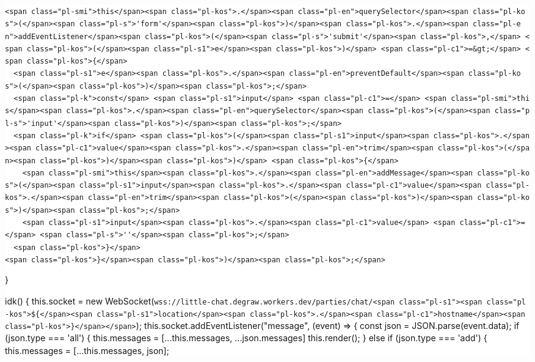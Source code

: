     <span class="pl-smi">this</span><span class="pl-kos">.</span><span class="pl-en">querySelector</span><span class="pl-kos">(</span><span class="pl-s">'form'</span><span class="pl-kos">)</span><span class="pl-kos">.</span><span class="pl-en">addEventListener</span><span class="pl-kos">(</span><span class="pl-s">'submit'</span><span class="pl-kos">,</span> <span class="pl-kos">(</span><span class="pl-s1">e</span><span class="pl-kos">)</span> <span class="pl-c1">=&gt;</span> <span class="pl-kos">{</span>
      <span class="pl-s1">e</span><span class="pl-kos">.</span><span class="pl-en">preventDefault</span><span class="pl-kos">(</span><span class="pl-kos">)</span><span class="pl-kos">;</span>
      <span class="pl-k">const</span> <span class="pl-s1">input</span> <span class="pl-c1">=</span> <span class="pl-smi">this</span><span class="pl-kos">.</span><span class="pl-en">querySelector</span><span class="pl-kos">(</span><span class="pl-s">'input'</span><span class="pl-kos">)</span><span class="pl-kos">;</span>
      <span class="pl-k">if</span> <span class="pl-kos">(</span><span class="pl-s1">input</span><span class="pl-kos">.</span><span class="pl-c1">value</span><span class="pl-kos">.</span><span class="pl-en">trim</span><span class="pl-kos">(</span><span class="pl-kos">)</span><span class="pl-kos">)</span> <span class="pl-kos">{</span>
        <span class="pl-smi">this</span><span class="pl-kos">.</span><span class="pl-en">addMessage</span><span class="pl-kos">(</span><span class="pl-s1">input</span><span class="pl-kos">.</span><span class="pl-c1">value</span><span class="pl-kos">.</span><span class="pl-en">trim</span><span class="pl-kos">(</span><span class="pl-kos">)</span><span class="pl-kos">)</span><span class="pl-kos">;</span>
        <span class="pl-s1">input</span><span class="pl-kos">.</span><span class="pl-c1">value</span> <span class="pl-c1">=</span> <span class="pl-s">''</span><span class="pl-kos">;</span>
      <span class="pl-kos">}</span>
    <span class="pl-kos">}</span><span class="pl-kos">)</span><span class="pl-kos">;</span>
  <span class="pl-kos">}</span>

  <span class="pl-en">idk</span><span class="pl-kos">(</span><span class="pl-kos">)</span> <span class="pl-kos">{</span>
    <span class="pl-smi">this</span><span class="pl-kos">.</span><span class="pl-c1">socket</span> <span class="pl-c1">=</span> <span class="pl-k">new</span> <span class="pl-v">WebSocket</span><span class="pl-kos">(</span><span class="pl-s">`wss://little-chat.degraw.workers.dev/parties/chat/<span class="pl-s1"><span class="pl-kos">${</span><span class="pl-s1">location</span><span class="pl-kos">.</span><span class="pl-c1">hostname</span><span class="pl-kos">}</span></span>`</span><span class="pl-kos">)</span><span class="pl-kos">;</span>
    <span class="pl-smi">this</span><span class="pl-kos">.</span><span class="pl-c1">socket</span><span class="pl-kos">.</span><span class="pl-en">addEventListener</span><span class="pl-kos">(</span><span class="pl-s">"message"</span><span class="pl-kos">,</span> <span class="pl-kos">(</span><span class="pl-s1">event</span><span class="pl-kos">)</span> <span class="pl-c1">=&gt;</span> <span class="pl-kos">{</span>
      <span class="pl-k">const</span> <span class="pl-s1">json</span> <span class="pl-c1">=</span> <span class="pl-c1">JSON</span><span class="pl-kos">.</span><span class="pl-en">parse</span><span class="pl-kos">(</span><span class="pl-s1">event</span><span class="pl-kos">.</span><span class="pl-c1">data</span><span class="pl-kos">)</span><span class="pl-kos">;</span>
      <span class="pl-k">if</span> <span class="pl-kos">(</span><span class="pl-s1">json</span><span class="pl-kos">.</span><span class="pl-c1">type</span> <span class="pl-c1">===</span> <span class="pl-s">'all'</span><span class="pl-kos">)</span> <span class="pl-kos">{</span>
        <span class="pl-smi">this</span><span class="pl-kos">.</span><span class="pl-c1">messages</span> <span class="pl-c1">=</span> <span class="pl-kos">[</span>...<span class="pl-smi">this</span><span class="pl-kos">.</span><span class="pl-c1">messages</span><span class="pl-kos">,</span> ...<span class="pl-s1">json</span><span class="pl-kos">.</span><span class="pl-c1">messages</span><span class="pl-kos">]</span>
        <span class="pl-smi">this</span><span class="pl-kos">.</span><span class="pl-en">render</span><span class="pl-kos">(</span><span class="pl-kos">)</span><span class="pl-kos">;</span>
      <span class="pl-kos">}</span> <span class="pl-k">else</span> <span class="pl-k">if</span> <span class="pl-kos">(</span><span class="pl-s1">json</span><span class="pl-kos">.</span><span class="pl-c1">type</span> <span class="pl-c1">===</span> <span class="pl-s">'add'</span><span class="pl-kos">)</span> <span class="pl-kos">{</span>
        <span class="pl-smi">this</span><span class="pl-kos">.</span><span class="pl-c1">messages</span> <span class="pl-c1">=</span> <span class="pl-kos">[</span>...<span class="pl-smi">this</span><span class="pl-kos">.</span><span class="pl-c1">messages</span><span class="pl-kos">,</span> <span class="pl-s1">json</span><span class="pl-kos">]</span><span class="pl-kos">;</span>